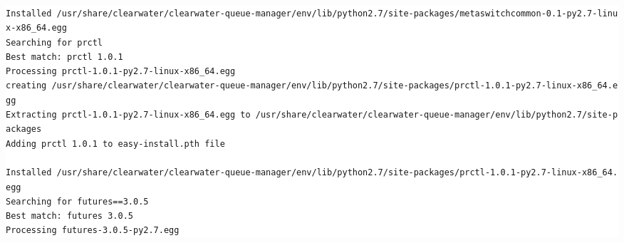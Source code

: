     Installed /usr/share/clearwater/clearwater-queue-manager/env/lib/python2.7/site-packages/metaswitchcommon-0.1-py2.7-linux-x86_64.egg
    Searching for prctl
    Best match: prctl 1.0.1
    Processing prctl-1.0.1-py2.7-linux-x86_64.egg
    creating /usr/share/clearwater/clearwater-queue-manager/env/lib/python2.7/site-packages/prctl-1.0.1-py2.7-linux-x86_64.egg
    Extracting prctl-1.0.1-py2.7-linux-x86_64.egg to /usr/share/clearwater/clearwater-queue-manager/env/lib/python2.7/site-packages
    Adding prctl 1.0.1 to easy-install.pth file

    Installed /usr/share/clearwater/clearwater-queue-manager/env/lib/python2.7/site-packages/prctl-1.0.1-py2.7-linux-x86_64.egg
    Searching for futures==3.0.5
    Best match: futures 3.0.5
    Processing futures-3.0.5-py2.7.egg

